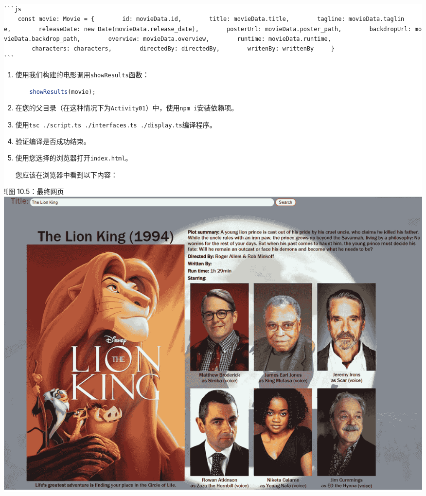    ```js
        const movie: Movie = {        id: movieData.id,        title: movieData.title,        tagline: movieData.tagline,        releaseDate: new Date(movieData.release_date),        posterUrl: movieData.poster_path,        backdropUrl: movieData.backdrop_path,        overview: movieData.overview,        runtime: movieData.runtime,
            characters: characters,        directedBy: directedBy,        writenBy: writtenBy     }
    ```

1.  使用我们构建的电影调用`showResults`函数：

    ```js
        showResults(movie);
    ```

1.  在您的父目录（在这种情况下为`Activity01`）中，使用`npm i`安装依赖项。

1.  使用`tsc ./script.ts ./interfaces.ts ./display.ts`编译程序。

1.  验证编译是否成功结束。

1.  使用您选择的浏览器打开`index.html`。

    您应该在浏览器中看到以下内容：

![图 10.5：最终网页![img/B14508_10_04.jpg](img/B14508_10_04.jpg)

